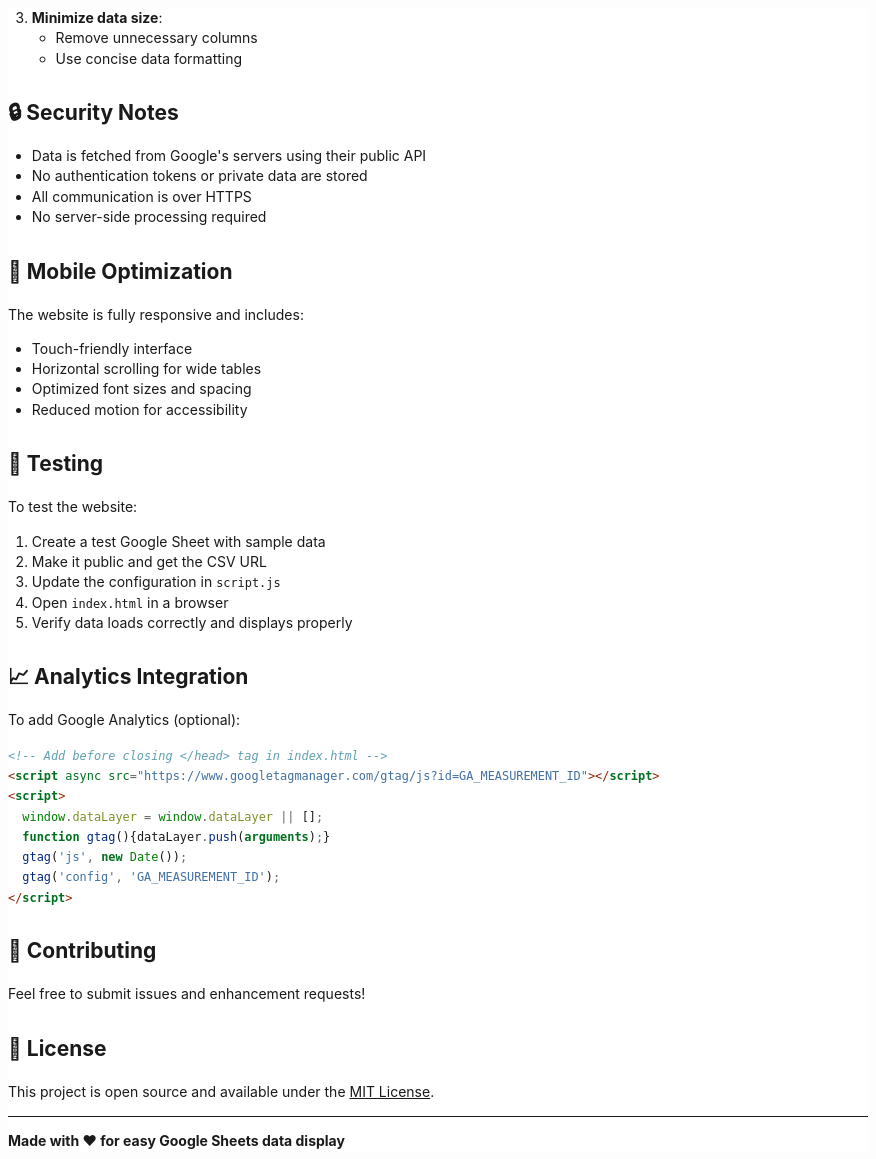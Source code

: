 3. **Minimize data size**:
   - Remove unnecessary columns
   - Use concise data formatting

## 🔒 Security Notes

- Data is fetched from Google's servers using their public API
- No authentication tokens or private data are stored
- All communication is over HTTPS
- No server-side processing required

## 📱 Mobile Optimization

The website is fully responsive and includes:
- Touch-friendly interface
- Horizontal scrolling for wide tables
- Optimized font sizes and spacing
- Reduced motion for accessibility

## 🧪 Testing

To test the website:
1. Create a test Google Sheet with sample data
2. Make it public and get the CSV URL
3. Update the configuration in `script.js`
4. Open `index.html` in a browser
5. Verify data loads correctly and displays properly

## 📈 Analytics Integration

To add Google Analytics (optional):
```html
<!-- Add before closing </head> tag in index.html -->
<script async src="https://www.googletagmanager.com/gtag/js?id=GA_MEASUREMENT_ID"></script>
<script>
  window.dataLayer = window.dataLayer || [];
  function gtag(){dataLayer.push(arguments);}
  gtag('js', new Date());
  gtag('config', 'GA_MEASUREMENT_ID');
</script>
```

## 🤝 Contributing

Feel free to submit issues and enhancement requests!

## 📄 License

This project is open source and available under the [MIT License](LICENSE).

---

**Made with ❤️ for easy Google Sheets data display**